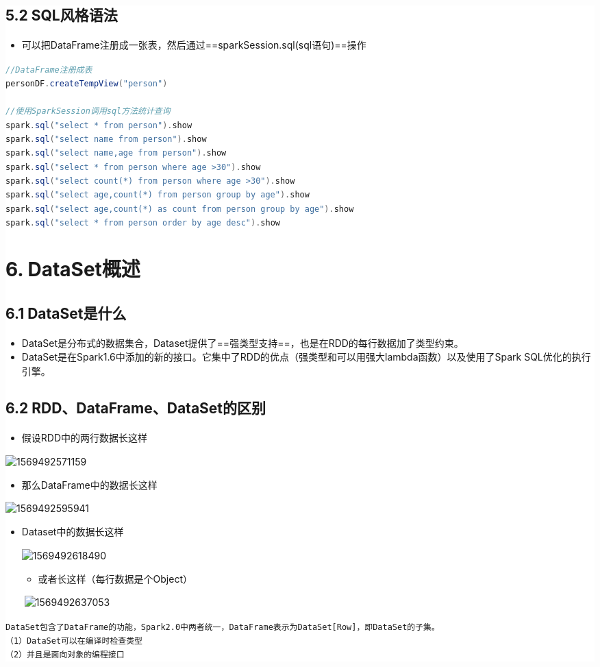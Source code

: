 

## 5.2 SQL风格语法

- 可以把DataFrame注册成一张表，然后通过==sparkSession.sql(sql语句)==操作

```scala
//DataFrame注册成表
personDF.createTempView("person")

//使用SparkSession调用sql方法统计查询
spark.sql("select * from person").show
spark.sql("select name from person").show
spark.sql("select name,age from person").show
spark.sql("select * from person where age >30").show
spark.sql("select count(*) from person where age >30").show
spark.sql("select age,count(*) from person group by age").show
spark.sql("select age,count(*) as count from person group by age").show
spark.sql("select * from person order by age desc").show
```



# 6. DataSet概述

## 6.1 DataSet是什么

- DataSet是分布式的数据集合，Dataset提供了==强类型支持==，也是在RDD的每行数据加了类型约束。
- DataSet是在Spark1.6中添加的新的接口。它集中了RDD的优点（强类型和可以用强大lambda函数）以及使用了Spark SQL优化的执行引擎。

## 6.2 RDD、DataFrame、DataSet的区别

- 假设RDD中的两行数据长这样

![1569492571159](1%E3%80%81sparkSQL%E7%AC%AC%E4%BA%8C%E6%AC%A1%E8%AF%BE.assets/1569492571159.png)



- 那么DataFrame中的数据长这样

![1569492595941](1%E3%80%81sparkSQL%E7%AC%AC%E4%BA%8C%E6%AC%A1%E8%AF%BE.assets/1569492595941.png)



- Dataset中的数据长这样

  ![1569492618490](1%E3%80%81sparkSQL%E7%AC%AC%E4%BA%8C%E6%AC%A1%E8%AF%BE.assets/1569492618490.png)

  - 或者长这样（每行数据是个Object）

  ​	![1569492637053](1%E3%80%81sparkSQL%E7%AC%AC%E4%BA%8C%E6%AC%A1%E8%AF%BE.assets/1569492637053.png)



```
DataSet包含了DataFrame的功能，Spark2.0中两者统一，DataFrame表示为DataSet[Row]，即DataSet的子集。
（1）DataSet可以在编译时检查类型
（2）并且是面向对象的编程接口
```
